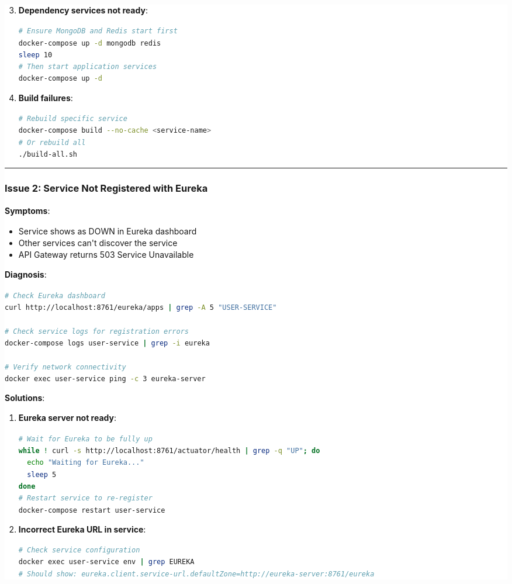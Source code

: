 3. **Dependency services not ready**:
   ```bash
   # Ensure MongoDB and Redis start first
   docker-compose up -d mongodb redis
   sleep 10
   # Then start application services
   docker-compose up -d
   ```

4. **Build failures**:
   ```bash
   # Rebuild specific service
   docker-compose build --no-cache <service-name>
   # Or rebuild all
   ./build-all.sh
   ```

---

### Issue 2: Service Not Registered with Eureka

**Symptoms**:
- Service shows as DOWN in Eureka dashboard
- Other services can't discover the service
- API Gateway returns 503 Service Unavailable

**Diagnosis**:
```bash
# Check Eureka dashboard
curl http://localhost:8761/eureka/apps | grep -A 5 "USER-SERVICE"

# Check service logs for registration errors
docker-compose logs user-service | grep -i eureka

# Verify network connectivity
docker exec user-service ping -c 3 eureka-server
```

**Solutions**:

1. **Eureka server not ready**:
   ```bash
   # Wait for Eureka to be fully up
   while ! curl -s http://localhost:8761/actuator/health | grep -q "UP"; do
     echo "Waiting for Eureka..."
     sleep 5
   done
   # Restart service to re-register
   docker-compose restart user-service
   ```

2. **Incorrect Eureka URL in service**:
   ```bash
   # Check service configuration
   docker exec user-service env | grep EUREKA
   # Should show: eureka.client.service-url.defaultZone=http://eureka-server:8761/eureka
   ```
